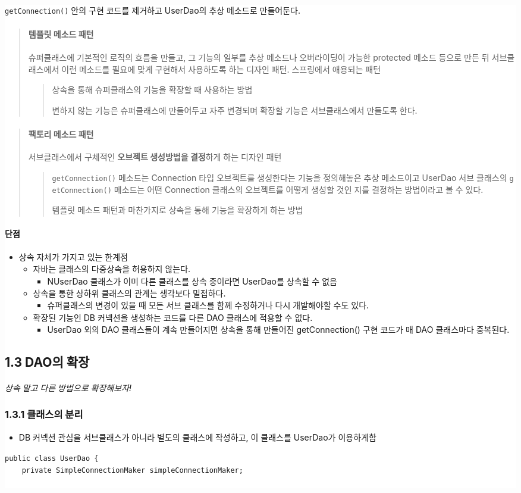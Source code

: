```getConnection()``` 안의 구현 코드를 제거하고 UserDao의 추상 메소드로 만들어둔다.



> <h4>템플릿 메소드 패턴</h4>
>
> 슈퍼클래스에 기본적인 로직의 흐름을 만들고, 그 기능의 일부를 추상 메소드나 오버라이딩이 가능한 protected 메소드 등으로 만든 뒤 서브클래스에서 이런 메소드를 필요에 맞게 구현해서 사용하도록 하는 디자인 패턴. 스프링에서 애용되는 패턴
>
> > 상속을 통해 슈퍼클래스의 기능을 확장할 때 사용하는 방법
> >
> > 변하지 않는 기능은 슈퍼클래스에 만들어두고 자주 변경되며 확장할 기능은 서브클래스에서 만들도록 한다. 



> <h4>팩토리 메소드 패턴</h4>
>
> 서브클래스에서 구체적인 <B>오브젝트 생성방법을 결정</B>하게 하는 디자인 패턴
>
> > ```getConnection()``` 메소드는 Connection 타입 오브젝트를 생성한다는 기능을 정의해놓은 추상 메소드이고 UserDao 서브 클래스의 ```getConnection()``` 메소드는 어떤 Connection 클래스의 오브젝트를 어떻게 생성할 것인 지를 결정하는 방법이라고 볼 수 있다. 
> >
> > 템플릿 메소드 패턴과 마찬가지로 상속을 통해 기능을 확장하게 하는 방법



#### 단점

- 상속 자체가 가지고 있는 한계점
  - 자바는 클래스의 다중상속을 허용하지 않는다. 
    - NUserDao 클래스가 이미 다른 클래스를 상속 중이라면 UserDao를 상속할 수 없음 
  - 상속을 통한 상하위 클래스의 관계는 생각보다 밀접하다. 
    - 슈퍼클래스의 변경이 있을 때 모든 서브 클래스를 함께 수정하거나 다시 개발해야할 수도 있다. 
  - 확장된 기능인 DB 커넥션을 생성하는 코드를 다른 DAO 클래스에 적용할 수 없다. 
    - UserDao 외의 DAO 클래스들이 계속 만들어지면 상속을 통해 만들어진 getConnection() 구현 코드가 매 DAO 클래스마다 중복된다. 



## 1.3 DAO의 확장

<I>상속 말고 다른 방법으로 확장해보자!</I>



### 1.3.1 클래스의 분리

- DB 커넥션 관심을 서브클래스가 아니라 별도의 클래스에 작성하고, 이 클래스를 UserDao가 이용하게함

```
public class UserDao {
	private SimpleConnectionMaker simpleConnectionMaker;
	